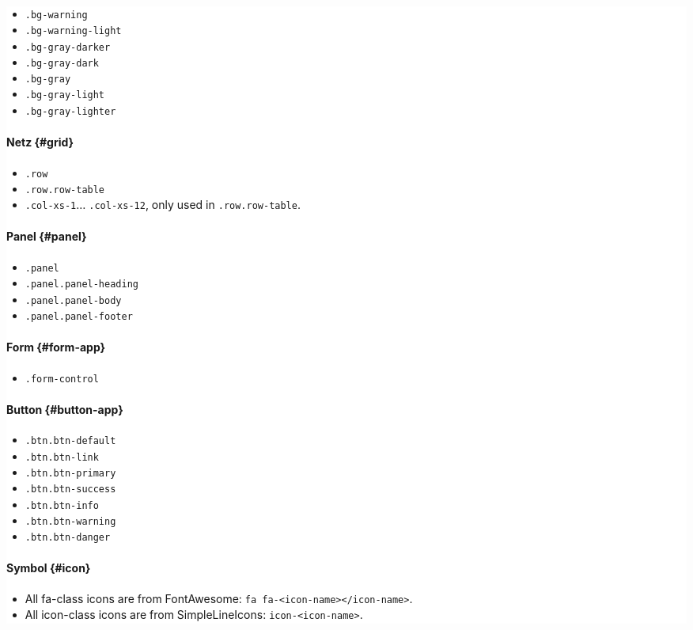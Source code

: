 * `.bg-warning`
* `.bg-warning-light`
* `.bg-gray-darker`
* `.bg-gray-dark`
* `.bg-gray`
* `.bg-gray-light`
* `.bg-gray-lighter`

#### Netz {#grid}

* `.row`
* `.row.row-table`
* `.col-xs-1`… `.col-xs-12`, only used in `.row.row-table`.

#### Panel {#panel}

* `.panel`
* `.panel.panel-heading`
* `.panel.panel-body`
* `.panel.panel-footer`

#### Form {#form-app}

* `.form-control`

#### Button {#button-app}

* `.btn.btn-default`
* `.btn.btn-link`
* `.btn.btn-primary`
* `.btn.btn-success`
* `.btn.btn-info`
* `.btn.btn-warning`
* `.btn.btn-danger`

#### Symbol {#icon}

* All fa-class icons are from FontAwesome: `fa fa-<icon-name></icon-name>`.
* All icon-class icons are from SimpleLineIcons: `icon-<icon-name>`.